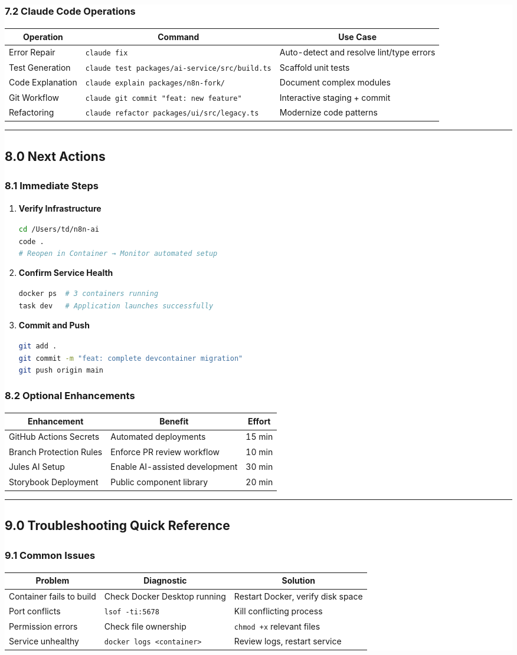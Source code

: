 ### 7.2 Claude Code Operations

Operation | Command | Use Case
----------|---------|----------
Error Repair | `claude fix` | Auto-detect and resolve lint/type errors
Test Generation | `claude test packages/ai-service/src/build.ts` | Scaffold unit tests
Code Explanation | `claude explain packages/n8n-fork/` | Document complex modules
Git Workflow | `claude git commit "feat: new feature"` | Interactive staging + commit
Refactoring | `claude refactor packages/ui/src/legacy.ts` | Modernize code patterns

---

## 8.0 Next Actions

### 8.1 Immediate Steps

1. **Verify Infrastructure**
   ```bash
   cd /Users/td/n8n-ai
   code .
   # Reopen in Container → Monitor automated setup
   ```

2. **Confirm Service Health**
   ```bash
   docker ps  # 3 containers running
   task dev   # Application launches successfully
   ```

3. **Commit and Push**
   ```bash
   git add .
   git commit -m "feat: complete devcontainer migration"
   git push origin main
   ```

### 8.2 Optional Enhancements

Enhancement | Benefit | Effort
------------|---------|-------
GitHub Actions Secrets | Automated deployments | 15 min
Branch Protection Rules | Enforce PR review workflow | 10 min
Jules AI Setup | Enable AI-assisted development | 30 min
Storybook Deployment | Public component library | 20 min

---

## 9.0 Troubleshooting Quick Reference

### 9.1 Common Issues

Problem | Diagnostic | Solution
--------|------------|----------
Container fails to build | Check Docker Desktop running | Restart Docker, verify disk space
Port conflicts | `lsof -ti:5678` | Kill conflicting process
Permission errors | Check file ownership | `chmod +x` relevant files
Service unhealthy | `docker logs <container>` | Review logs, restart service
